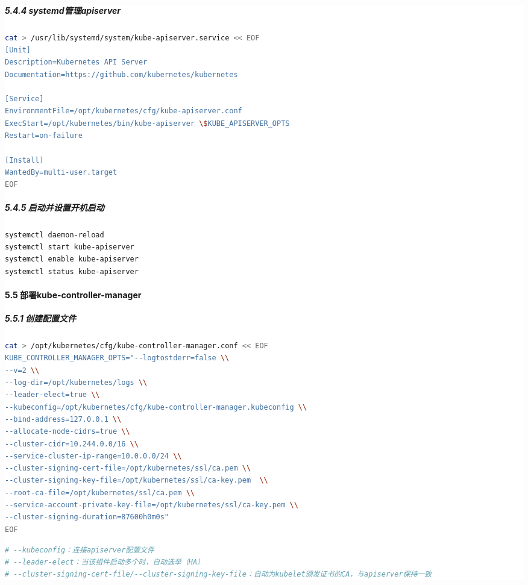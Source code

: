 ##### 5.4.4 systemd管理apiserver

```bash
cat > /usr/lib/systemd/system/kube-apiserver.service << EOF
[Unit]
Description=Kubernetes API Server
Documentation=https://github.com/kubernetes/kubernetes

[Service]
EnvironmentFile=/opt/kubernetes/cfg/kube-apiserver.conf
ExecStart=/opt/kubernetes/bin/kube-apiserver \$KUBE_APISERVER_OPTS
Restart=on-failure

[Install]
WantedBy=multi-user.target
EOF
```

##### 5.4.5 启动并设置开机启动

```bash
systemctl daemon-reload
systemctl start kube-apiserver 
systemctl enable kube-apiserver
systemctl status kube-apiserver
```

#### 5.5 部署kube-controller-manager

##### 5.5.1 创建配置文件

```bash
cat > /opt/kubernetes/cfg/kube-controller-manager.conf << EOF
KUBE_CONTROLLER_MANAGER_OPTS="--logtostderr=false \\
--v=2 \\
--log-dir=/opt/kubernetes/logs \\
--leader-elect=true \\
--kubeconfig=/opt/kubernetes/cfg/kube-controller-manager.kubeconfig \\
--bind-address=127.0.0.1 \\
--allocate-node-cidrs=true \\
--cluster-cidr=10.244.0.0/16 \\
--service-cluster-ip-range=10.0.0.0/24 \\
--cluster-signing-cert-file=/opt/kubernetes/ssl/ca.pem \\
--cluster-signing-key-file=/opt/kubernetes/ssl/ca-key.pem  \\
--root-ca-file=/opt/kubernetes/ssl/ca.pem \\
--service-account-private-key-file=/opt/kubernetes/ssl/ca-key.pem \\
--cluster-signing-duration=87600h0m0s"
EOF
```

```yaml
# --kubeconfig：连接apiserver配置文件
# --leader-elect：当该组件启动多个时，自动选举（HA）
# --cluster-signing-cert-file/--cluster-signing-key-file：自动为kubelet颁发证书的CA，与apiserver保持一致
```
